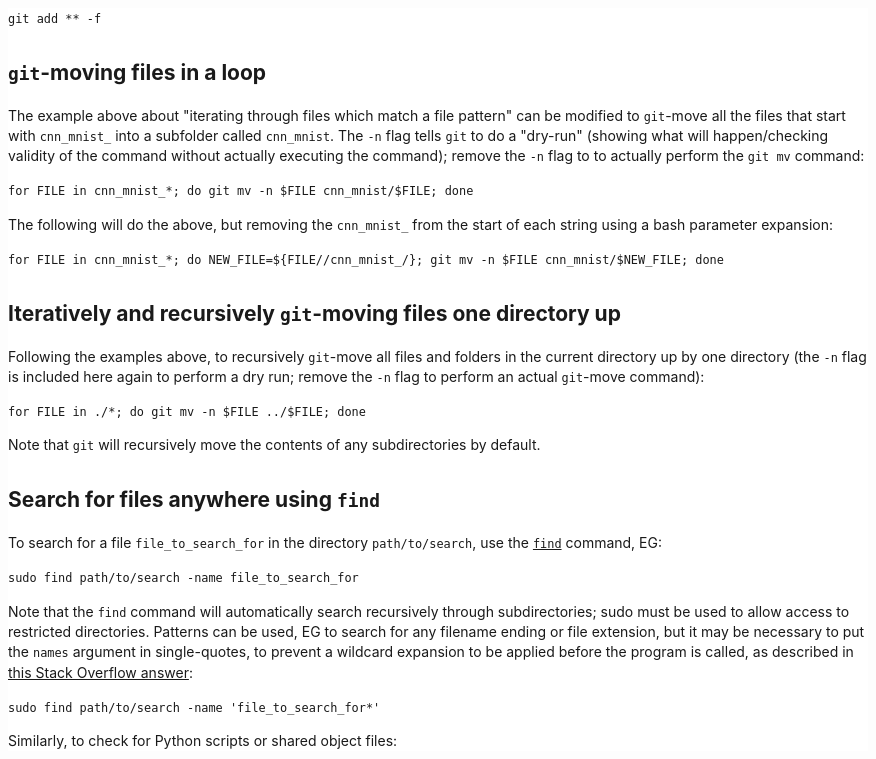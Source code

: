 ```
git add ** -f
```

## `git`-moving files in a loop

The example above about "iterating through files which match a file pattern" can be modified to `git`-move all the files that start with `cnn_mnist_` into a subfolder called `cnn_mnist`. The `-n` flag tells `git` to do a "dry-run" (showing what will happen/checking validity of the command without actually executing the command); remove the `-n` flag to to actually perform the `git mv` command:

```
for FILE in cnn_mnist_*; do git mv -n $FILE cnn_mnist/$FILE; done
```

The following will do the above, but removing the `cnn_mnist_` from the start of each string using a bash parameter expansion:

```
for FILE in cnn_mnist_*; do NEW_FILE=${FILE//cnn_mnist_/}; git mv -n $FILE cnn_mnist/$NEW_FILE; done
```

## Iteratively and recursively `git`-moving files one directory up

Following the examples above, to recursively `git`-move all files and folders in the current directory up by one directory (the `-n` flag is included here again to perform a dry run; remove the `-n` flag to perform an actual `git`-move command):

```
for FILE in ./*; do git mv -n $FILE ../$FILE; done
```

Note that `git` will recursively move the contents of any subdirectories by default.

## Search for files anywhere using `find`

To search for a file `file_to_search_for` in the directory `path/to/search`, use the [`find`](https://linux.die.net/man/1/find) command, EG:

```
sudo find path/to/search -name file_to_search_for
```

Note that the `find` command will automatically search recursively through subdirectories; sudo must be used to allow access to restricted directories. Patterns can be used, EG to search for any filename ending or file extension, but it may be necessary to put the `names` argument in single-quotes, to prevent a wildcard expansion to be applied before the program is called, as described in [this Stack Overflow answer](https://stackoverflow.com/a/6495536/8477566):

```
sudo find path/to/search -name 'file_to_search_for*'
```

Similarly, to check for Python scripts or shared object files:
